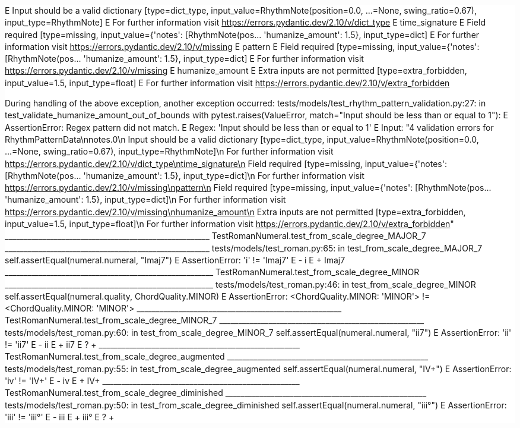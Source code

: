 E     Input should be a valid dictionary [type=dict_type, input_value=RhythmNote(position=0.0, ...=None, swing_ratio=0.67), input_type=RhythmNote]
E       For further information visit https://errors.pydantic.dev/2.10/v/dict_type
E   time_signature
E     Field required [type=missing, input_value={'notes': [RhythmNote(pos... 'humanize_amount': 1.5}, input_type=dict]
E       For further information visit https://errors.pydantic.dev/2.10/v/missing
E   pattern
E     Field required [type=missing, input_value={'notes': [RhythmNote(pos... 'humanize_amount': 1.5}, input_type=dict]
E       For further information visit https://errors.pydantic.dev/2.10/v/missing
E   humanize_amount
E     Extra inputs are not permitted [type=extra_forbidden, input_value=1.5, input_type=float]
E       For further information visit https://errors.pydantic.dev/2.10/v/extra_forbidden

During handling of the above exception, another exception occurred:
tests/models/test_rhythm_pattern_validation.py:27: in test_validate_humanize_amount_out_of_bounds
    with pytest.raises(ValueError, match="Input should be less than or equal to 1"):
E   AssertionError: Regex pattern did not match.
E    Regex: 'Input should be less than or equal to 1'
E    Input: "4 validation errors for RhythmPatternData\nnotes.0\n  Input should be a valid dictionary [type=dict_type, input_value=RhythmNote(position=0.0, ...=None, swing_ratio=0.67), input_type=RhythmNote]\n    For further information visit https://errors.pydantic.dev/2.10/v/dict_type\ntime_signature\n  Field required [type=missing, input_value={'notes': [RhythmNote(pos... 'humanize_amount': 1.5}, input_type=dict]\n    For further information visit https://errors.pydantic.dev/2.10/v/missing\npattern\n  Field required [type=missing, input_value={'notes': [RhythmNote(pos... 'humanize_amount': 1.5}, input_type=dict]\n    For further information visit https://errors.pydantic.dev/2.10/v/missing\nhumanize_amount\n  Extra inputs are not permitted [type=extra_forbidden, input_value=1.5, input_type=float]\n    For further information visit https://errors.pydantic.dev/2.10/v/extra_forbidden"
______________________________________________________ TestRomanNumeral.test_from_scale_degree_MAJOR_7 ______________________________________________________
tests/models/test_roman.py:65: in test_from_scale_degree_MAJOR_7
    self.assertEqual(numeral.numeral, "Imaj7")
E   AssertionError: 'i' != 'Imaj7'
E   - i
E   + Imaj7
_______________________________________________________ TestRomanNumeral.test_from_scale_degree_MINOR _______________________________________________________
tests/models/test_roman.py:46: in test_from_scale_degree_MINOR
    self.assertEqual(numeral.quality, ChordQuality.MINOR)
E   AssertionError: <ChordQuality.MINOR: 'MINOR'> != <ChordQuality.MINOR: 'MINOR'>
______________________________________________________ TestRomanNumeral.test_from_scale_degree_MINOR_7 ______________________________________________________
tests/models/test_roman.py:60: in test_from_scale_degree_MINOR_7
    self.assertEqual(numeral.numeral, "ii7")
E   AssertionError: 'ii' != 'ii7'
E   - ii
E   + ii7
E   ?   +
_____________________________________________________ TestRomanNumeral.test_from_scale_degree_augmented _____________________________________________________
tests/models/test_roman.py:55: in test_from_scale_degree_augmented
    self.assertEqual(numeral.numeral, "IV+")
E   AssertionError: 'iv' != 'IV+'
E   - iv
E   + IV+
____________________________________________________ TestRomanNumeral.test_from_scale_degree_diminished _____________________________________________________
tests/models/test_roman.py:50: in test_from_scale_degree_diminished
    self.assertEqual(numeral.numeral, "iii°")
E   AssertionError: 'iii' != 'iii°'
E   - iii
E   + iii°
E   ?    +
